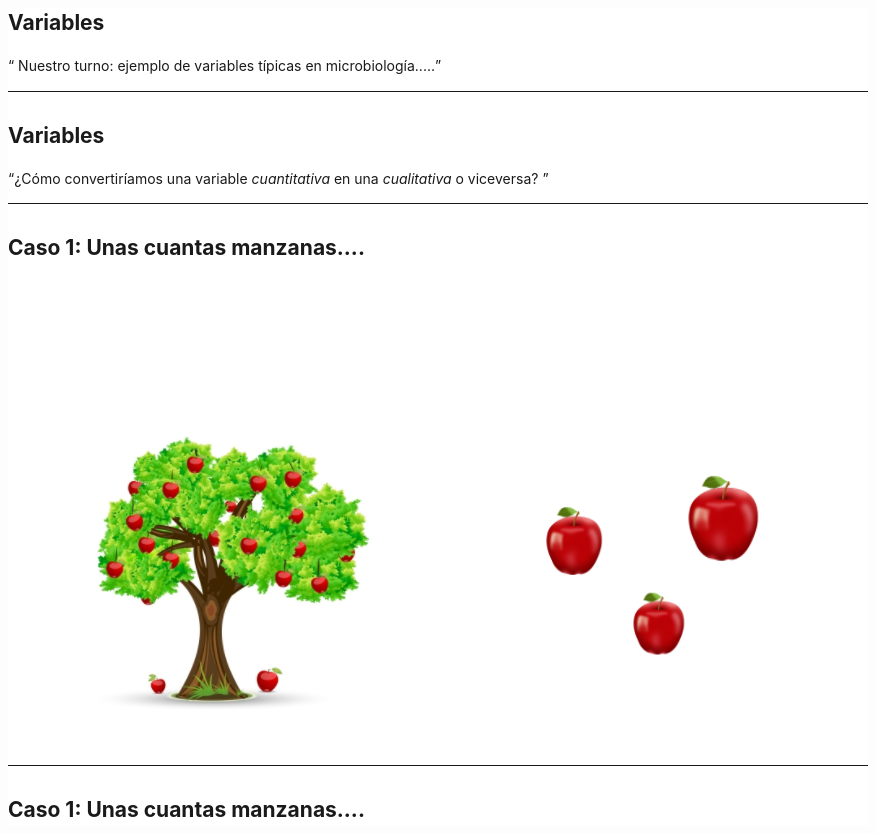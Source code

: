 
## Variables

<q> Nuestro turno: ejemplo de variables típicas en microbiología.....</q>

--- 

## Variables 

<q>¿Cómo convertiríamos una variable _cuantitativa_ en una _cualitativa_ o viceversa? </q>

---


## Caso 1: Unas cuantas manzanas.... 

<span style="display:block; height: 2cm;"></span>

<img src="./figure/1.png" title="plot of chunk unnamed-chunk-6" alt="plot of chunk unnamed-chunk-6" style="display: block; margin: auto;" />

--- 

## Caso 1: Unas cuantas manzanas.... 



